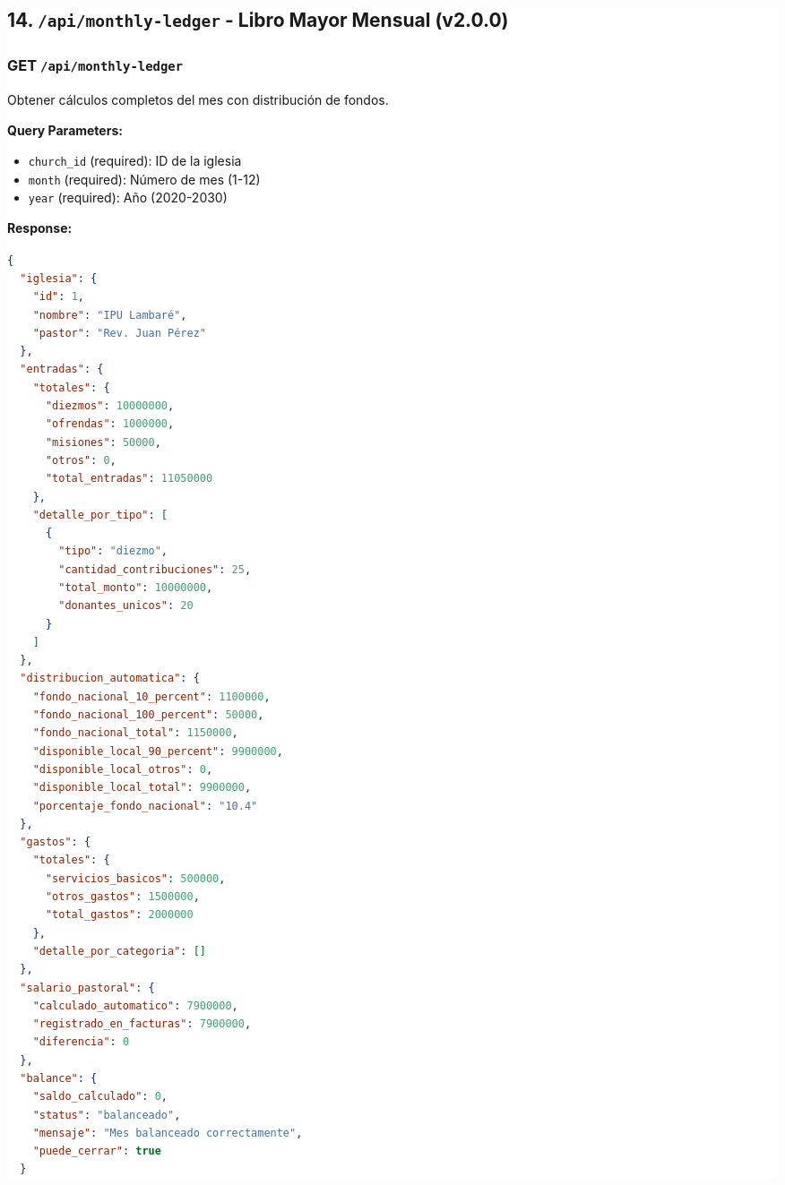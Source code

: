 
## 14. `/api/monthly-ledger` - Libro Mayor Mensual (v2.0.0)

### GET `/api/monthly-ledger`
Obtener cálculos completos del mes con distribución de fondos.

**Query Parameters:**
- `church_id` (required): ID de la iglesia
- `month` (required): Número de mes (1-12)
- `year` (required): Año (2020-2030)

**Response:**
```json
{
  "iglesia": {
    "id": 1,
    "nombre": "IPU Lambaré",
    "pastor": "Rev. Juan Pérez"
  },
  "entradas": {
    "totales": {
      "diezmos": 10000000,
      "ofrendas": 1000000,
      "misiones": 50000,
      "otros": 0,
      "total_entradas": 11050000
    },
    "detalle_por_tipo": [
      {
        "tipo": "diezmo",
        "cantidad_contribuciones": 25,
        "total_monto": 10000000,
        "donantes_unicos": 20
      }
    ]
  },
  "distribucion_automatica": {
    "fondo_nacional_10_percent": 1100000,
    "fondo_nacional_100_percent": 50000,
    "fondo_nacional_total": 1150000,
    "disponible_local_90_percent": 9900000,
    "disponible_local_otros": 0,
    "disponible_local_total": 9900000,
    "porcentaje_fondo_nacional": "10.4"
  },
  "gastos": {
    "totales": {
      "servicios_basicos": 500000,
      "otros_gastos": 1500000,
      "total_gastos": 2000000
    },
    "detalle_por_categoria": []
  },
  "salario_pastoral": {
    "calculado_automatico": 7900000,
    "registrado_en_facturas": 7900000,
    "diferencia": 0
  },
  "balance": {
    "saldo_calculado": 0,
    "status": "balanceado",
    "mensaje": "Mes balanceado correctamente",
    "puede_cerrar": true
  }
```